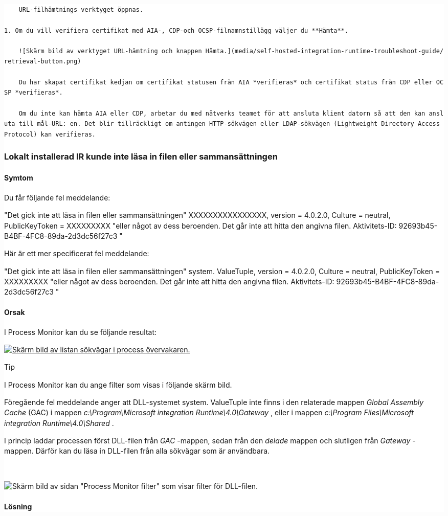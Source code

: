         URL-filhämtnings verktyget öppnas. 
        
    1. Om du vill verifiera certifikat med AIA-, CDP-och OCSP-filnamnstillägg väljer du **Hämta**.

        ![Skärm bild av verktyget URL-hämtning och knappen Hämta.](media/self-hosted-integration-runtime-troubleshoot-guide/retrieval-button.png)
 
        Du har skapat certifikat kedjan om certifikat statusen från AIA *verifieras* och certifikat status från CDP eller OCSP *verifieras*.

        Om du inte kan hämta AIA eller CDP, arbetar du med nätverks teamet för att ansluta klient datorn så att den kan ansluta till mål-URL: en. Det blir tillräckligt om antingen HTTP-sökvägen eller LDAP-sökvägen (Lightweight Directory Access Protocol) kan verifieras.

### <a name="self-hosted-ir-could-not-load-file-or-assembly"></a>Lokalt installerad IR kunde inte läsa in filen eller sammansättningen

#### <a name="symptoms"></a>Symtom

Du får följande fel meddelande:

"Det gick inte att läsa in filen eller sammansättningen" XXXXXXXXXXXXXXXX, version = 4.0.2.0, Culture = neutral, PublicKeyToken = XXXXXXXXX "eller något av dess beroenden. Det går inte att hitta den angivna filen. Aktivitets-ID: 92693b45-B4BF-4FC8-89da-2d3dc56f27c3 "
 
Här är ett mer specificerat fel meddelande: 

"Det gick inte att läsa in filen eller sammansättningen" system. ValueTuple, version = 4.0.2.0, Culture = neutral, PublicKeyToken = XXXXXXXXX "eller något av dess beroenden. Det går inte att hitta den angivna filen. Aktivitets-ID: 92693b45-B4BF-4FC8-89da-2d3dc56f27c3 "

#### <a name="cause"></a>Orsak

I Process Monitor kan du se följande resultat:

[![Skärm bild av listan sökvägar i process övervakaren.](media/self-hosted-integration-runtime-troubleshoot-guide/process-monitor.png)](media/self-hosted-integration-runtime-troubleshoot-guide/process-monitor.png#lightbox)

> [!TIP] 
> I Process Monitor kan du ange filter som visas i följande skärm bild.
>
> Föregående fel meddelande anger att DLL-systemet system. ValueTuple inte finns i den relaterade mappen *Global Assembly Cache* (GAC) i mappen *c:\Program\Microsoft integration Runtime\4.0\Gateway* , eller i mappen *c:\Program Files\Microsoft integration Runtime\4.0\Shared* .
>
> I princip laddar processen först DLL-filen från *GAC* -mappen, sedan från den *delade* mappen och slutligen från *Gateway* -mappen. Därför kan du läsa in DLL-filen från alla sökvägar som är användbara.

<br>

![Skärm bild av sidan "Process Monitor filter" som visar filter för DLL-filen.](media/self-hosted-integration-runtime-troubleshoot-guide/set-filters.png)

#### <a name="resolution"></a>Lösning

